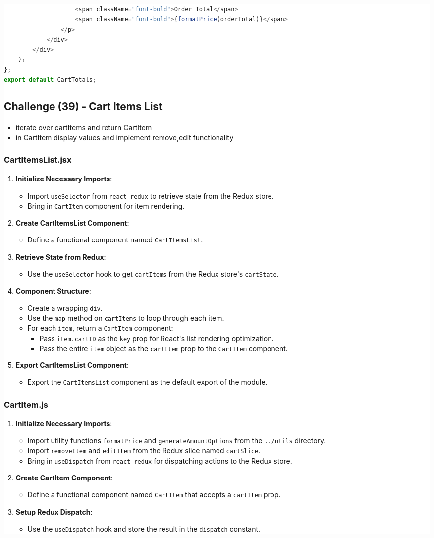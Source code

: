 ```js
                    <span className="font-bold">Order Total</span>
                    <span className="font-bold">{formatPrice(orderTotal)}</span>
                </p>
            </div>
        </div>
    );
};
export default CartTotals;
```

## Challenge (39) - Cart Items List

- iterate over cartItems and return CartItem
- in CartItem display values and implement remove,edit functionality

### CartItemsList.jsx

1. **Initialize Necessary Imports**:

    - Import `useSelector` from `react-redux` to retrieve state from the Redux store.
    - Bring in `CartItem` component for item rendering.

2. **Create CartItemsList Component**:

    - Define a functional component named `CartItemsList`.

3. **Retrieve State from Redux**:

    - Use the `useSelector` hook to get `cartItems` from the Redux store's `cartState`.

4. **Component Structure**:

    - Create a wrapping `div`.
    - Use the `map` method on `cartItems` to loop through each item.
    - For each `item`, return a `CartItem` component:
        - Pass `item.cartID` as the `key` prop for React's list rendering optimization.
        - Pass the entire `item` object as the `cartItem` prop to the `CartItem` component.

5. **Export CartItemsList Component**:

    - Export the `CartItemsList` component as the default export of the module.

### CartItem.js

1. **Initialize Necessary Imports**:

    - Import utility functions `formatPrice` and `generateAmountOptions` from the `../utils` directory.
    - Import `removeItem` and `editItem` from the Redux slice named `cartSlice`.
    - Bring in `useDispatch` from `react-redux` for dispatching actions to the Redux store.

2. **Create CartItem Component**:

    - Define a functional component named `CartItem` that accepts a `cartItem` prop.

3. **Setup Redux Dispatch**:

    - Use the `useDispatch` hook and store the result in the `dispatch` constant.
